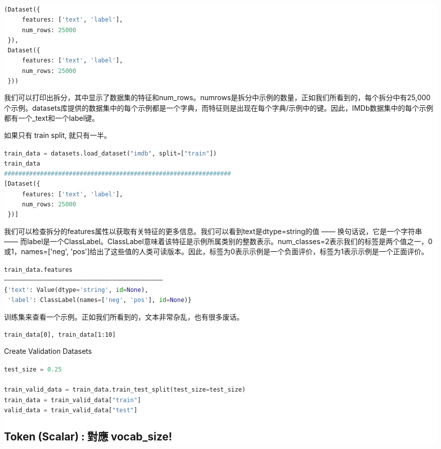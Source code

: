 ```python
(Dataset({
     features: ['text', 'label'],
     num_rows: 25000
 }),
 Dataset({
     features: ['text', 'label'],
     num_rows: 25000
 }))
```

我们可以打印出拆分，其中显示了数据集的特征和num_rows。numrows是拆分中示例的数量，正如我们所看到的，每个拆分中有25,000个示例。datasets库提供的数据集中的每个示例都是一个字典，而特征则是出现在每个字典/示例中的键。因此，IMDb数据集中的每个示例都有一个_text和一个label键。

如果只有 train split, 就只有一半。

```python
train_data = datasets.load_dataset("imdb", split=["train"])
train_data
###############################################################
[Dataset({
     features: ['text', 'label'],
     num_rows: 25000
 })]
```



我们可以检查拆分的features属性以获取有关特征的更多信息。我们可以看到text是dtype=string的值 —— 换句话说，它是一个字符串 —— 而label是一个ClassLabel。ClassLabel意味着该特征是示例所属类别的整数表示。num_classes=2表示我们的标签是两个值之一，0或1，names=['neg', 'pos']给出了这些值的人类可读版本。因此，标签为0表示示例是一个负面评价，标签为1表示示例是一个正面评价。

```python
train_data.features
————————————————————————————————————————————
{'text': Value(dtype='string', id=None),
 'label': ClassLabel(names=['neg', 'pos'], id=None)}
```

训练集来查看一个示例。正如我们所看到的，文本非常杂乱，也有很多废话。

```
train_data[0], train_data[1:10]
```



Create Validation Datasets

```python
test_size = 0.25

train_valid_data = train_data.train_test_split(test_size=test_size)
train_data = train_valid_data["train"]
valid_data = train_valid_data["test"]
```



## Token (Scalar) :  對應 vocab_size!

